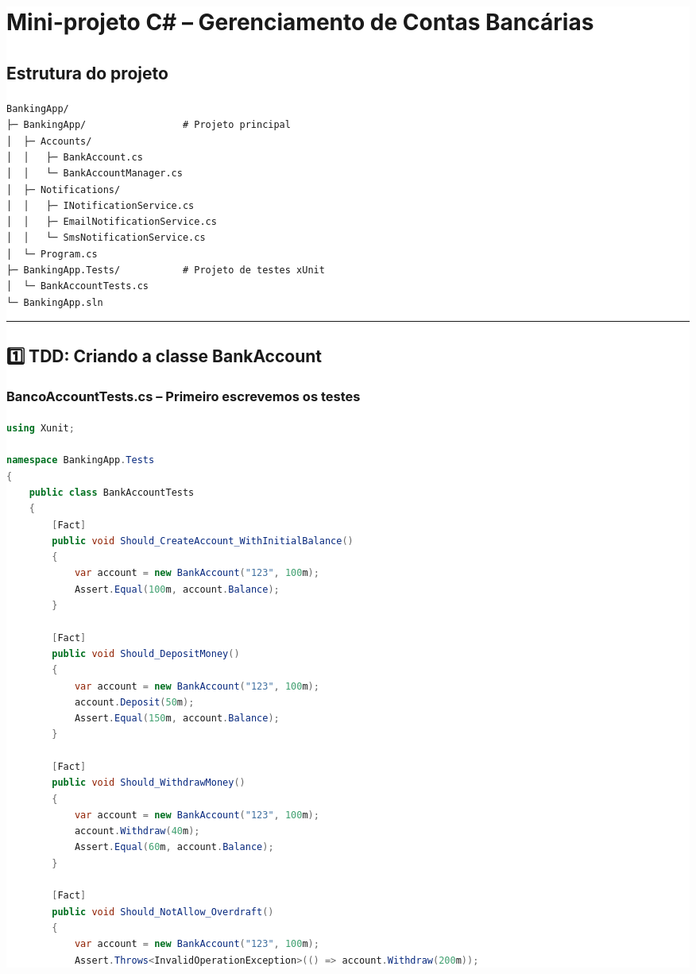 
# **Mini-projeto C# – Gerenciamento de Contas Bancárias**

## Estrutura do projeto

```
BankingApp/
├─ BankingApp/                 # Projeto principal
│  ├─ Accounts/
│  │   ├─ BankAccount.cs
│  │   └─ BankAccountManager.cs
│  ├─ Notifications/
│  │   ├─ INotificationService.cs
│  │   ├─ EmailNotificationService.cs
│  │   └─ SmsNotificationService.cs
│  └─ Program.cs
├─ BankingApp.Tests/           # Projeto de testes xUnit
│  └─ BankAccountTests.cs
└─ BankingApp.sln
```

---

## **1️⃣ TDD: Criando a classe BankAccount**

### **BancoAccountTests.cs** – Primeiro escrevemos os testes

```csharp
using Xunit;

namespace BankingApp.Tests
{
    public class BankAccountTests
    {
        [Fact]
        public void Should_CreateAccount_WithInitialBalance()
        {
            var account = new BankAccount("123", 100m);
            Assert.Equal(100m, account.Balance);
        }

        [Fact]
        public void Should_DepositMoney()
        {
            var account = new BankAccount("123", 100m);
            account.Deposit(50m);
            Assert.Equal(150m, account.Balance);
        }

        [Fact]
        public void Should_WithdrawMoney()
        {
            var account = new BankAccount("123", 100m);
            account.Withdraw(40m);
            Assert.Equal(60m, account.Balance);
        }

        [Fact]
        public void Should_NotAllow_Overdraft()
        {
            var account = new BankAccount("123", 100m);
            Assert.Throws<InvalidOperationException>(() => account.Withdraw(200m));
```